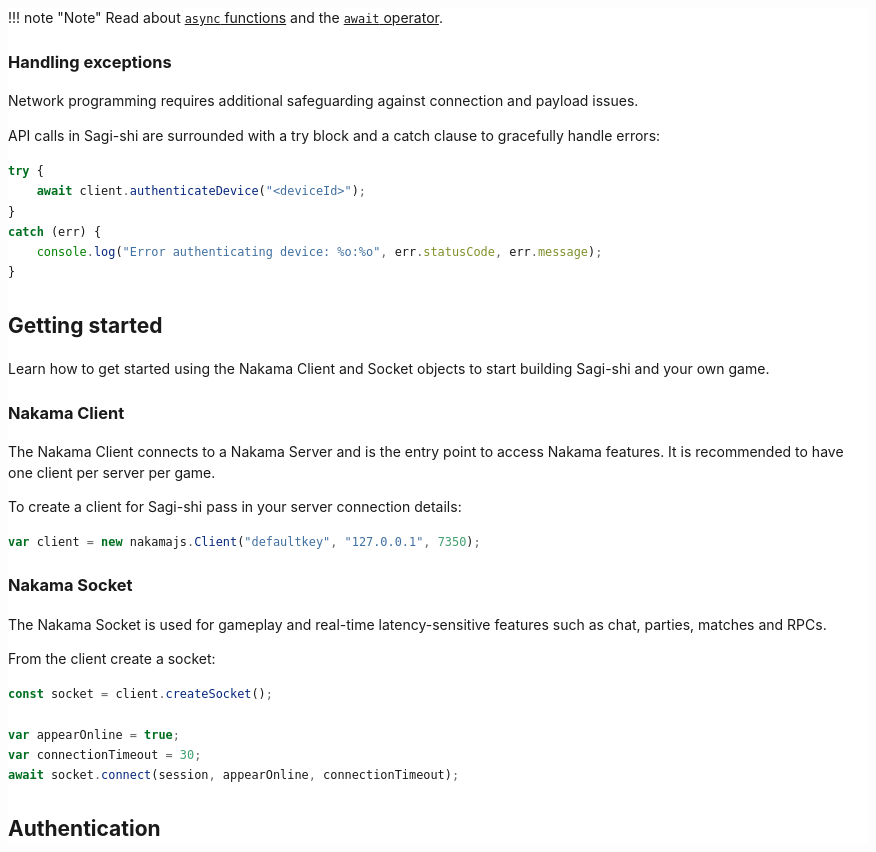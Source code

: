 !!! note "Note"
    Read about [`async` functions](https://developer.mozilla.org/en-US/docs/Web/JavaScript/Reference/Statements/async_function) and the [`await` operator](https://developer.mozilla.org/en-US/docs/Web/JavaScript/Reference/Operators/await).

### Handling exceptions

Network programming requires additional safeguarding against connection and payload issues.

API calls in Sagi-shi are surrounded with a try block and a catch clause to gracefully handle errors:

```js
try {
    await client.authenticateDevice("<deviceId>");
}
catch (err) {
    console.log("Error authenticating device: %o:%o", err.statusCode, err.message);
}
```



## Getting started

Learn how to get started using the Nakama Client and Socket objects to start building Sagi-shi and your own game.


### Nakama Client

The Nakama Client connects to a Nakama Server and is the entry point to access Nakama features. It is recommended to have one client per server per game.

To create a client for Sagi-shi pass in your server connection details:

```js
var client = new nakamajs.Client("defaultkey", "127.0.0.1", 7350);
```

### Nakama Socket

The Nakama Socket is used for gameplay and real-time latency-sensitive features such as chat, parties, matches and RPCs.

From the client create a socket:

```js
const socket = client.createSocket();

var appearOnline = true;
var connectionTimeout = 30;
await socket.connect(session, appearOnline, connectionTimeout);
```

## Authentication
